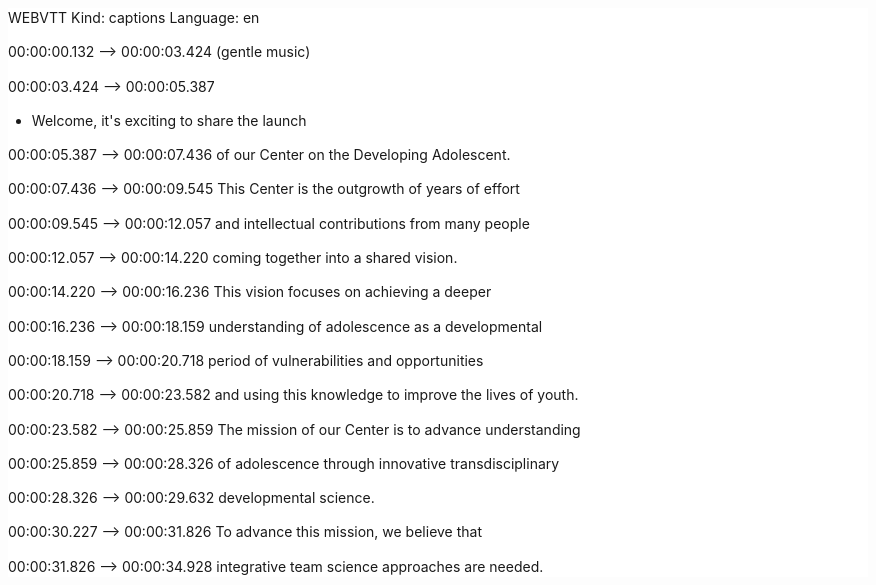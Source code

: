 WEBVTT
Kind: captions
Language: en

00:00:00.132 --> 00:00:03.424
(gentle music)

00:00:03.424 --> 00:00:05.387
- Welcome, it's exciting
to share the launch

00:00:05.387 --> 00:00:07.436
of our Center on the
Developing Adolescent.

00:00:07.436 --> 00:00:09.545
This Center is the
outgrowth of years of effort

00:00:09.545 --> 00:00:12.057
and intellectual
contributions from many people

00:00:12.057 --> 00:00:14.220
coming together into a shared vision.

00:00:14.220 --> 00:00:16.236
This vision focuses on achieving a deeper

00:00:16.236 --> 00:00:18.159
understanding of adolescence
as a developmental

00:00:18.159 --> 00:00:20.718
period of vulnerabilities
and opportunities

00:00:20.718 --> 00:00:23.582
and using this knowledge to
improve the lives of youth.

00:00:23.582 --> 00:00:25.859
The mission of our Center
is to advance understanding

00:00:25.859 --> 00:00:28.326
of adolescence through
innovative transdisciplinary

00:00:28.326 --> 00:00:29.632
developmental science.

00:00:30.227 --> 00:00:31.826
To advance this mission, we believe that

00:00:31.826 --> 00:00:34.928
integrative team science
approaches are needed.
